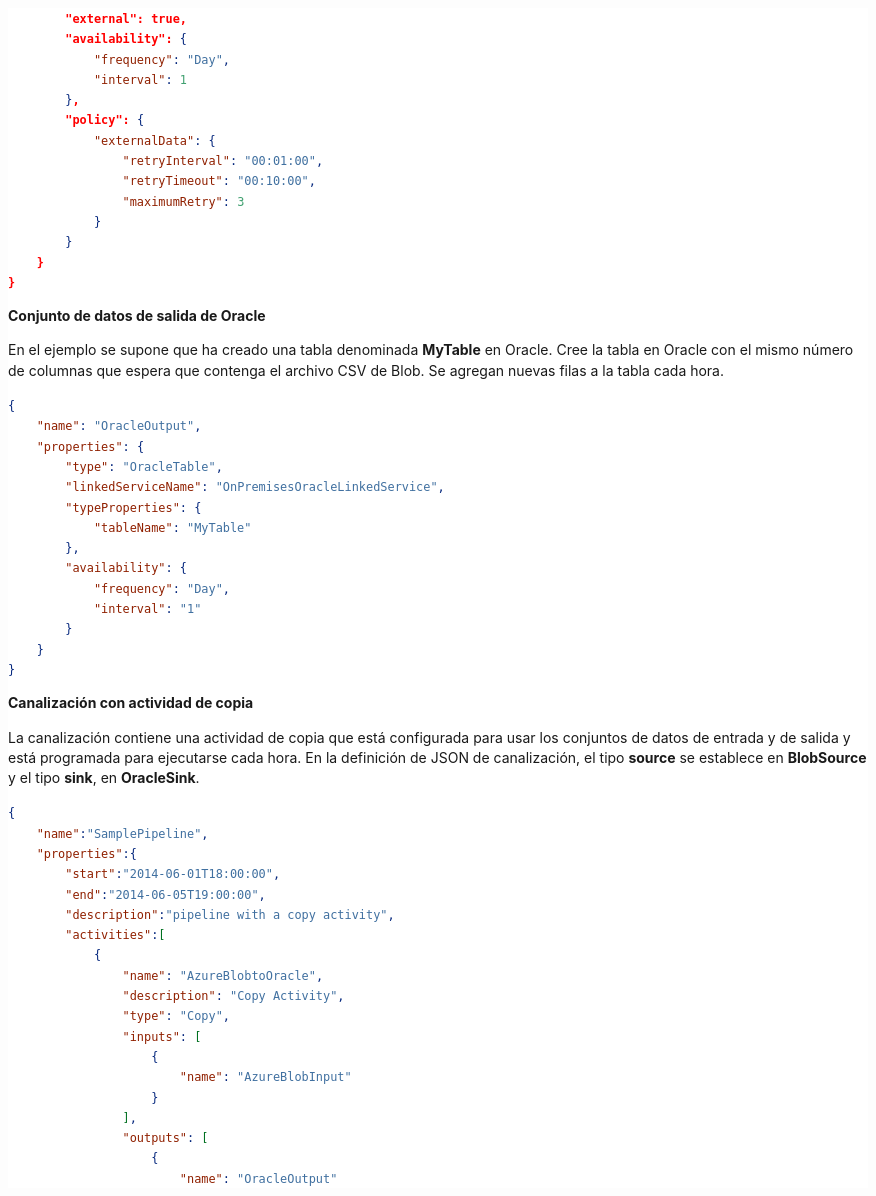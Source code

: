 ```json
        "external": true,
        "availability": {
            "frequency": "Day",
            "interval": 1
        },
        "policy": {
            "externalData": {
                "retryInterval": "00:01:00",
                "retryTimeout": "00:10:00",
                "maximumRetry": 3
            }
        }
    }
}
```

**Conjunto de datos de salida de Oracle**

En el ejemplo se supone que ha creado una tabla denominada **MyTable** en Oracle. Cree la tabla en Oracle con el mismo número de columnas que espera que contenga el archivo CSV de Blob. Se agregan nuevas filas a la tabla cada hora.

```json
{
    "name": "OracleOutput",
    "properties": {
        "type": "OracleTable",
        "linkedServiceName": "OnPremisesOracleLinkedService",
        "typeProperties": {
            "tableName": "MyTable"
        },
        "availability": {
            "frequency": "Day",
            "interval": "1"
        }
    }
}
```

**Canalización con actividad de copia**

La canalización contiene una actividad de copia que está configurada para usar los conjuntos de datos de entrada y de salida y está programada para ejecutarse cada hora. En la definición de JSON de canalización, el tipo **source** se establece en **BlobSource** y el tipo **sink**, en **OracleSink**.

```json
{
    "name":"SamplePipeline",
    "properties":{
        "start":"2014-06-01T18:00:00",
        "end":"2014-06-05T19:00:00",
        "description":"pipeline with a copy activity",
        "activities":[
            {
                "name": "AzureBlobtoOracle",
                "description": "Copy Activity",
                "type": "Copy",
                "inputs": [
                    {
                        "name": "AzureBlobInput"
                    }
                ],
                "outputs": [
                    {
                        "name": "OracleOutput"
```